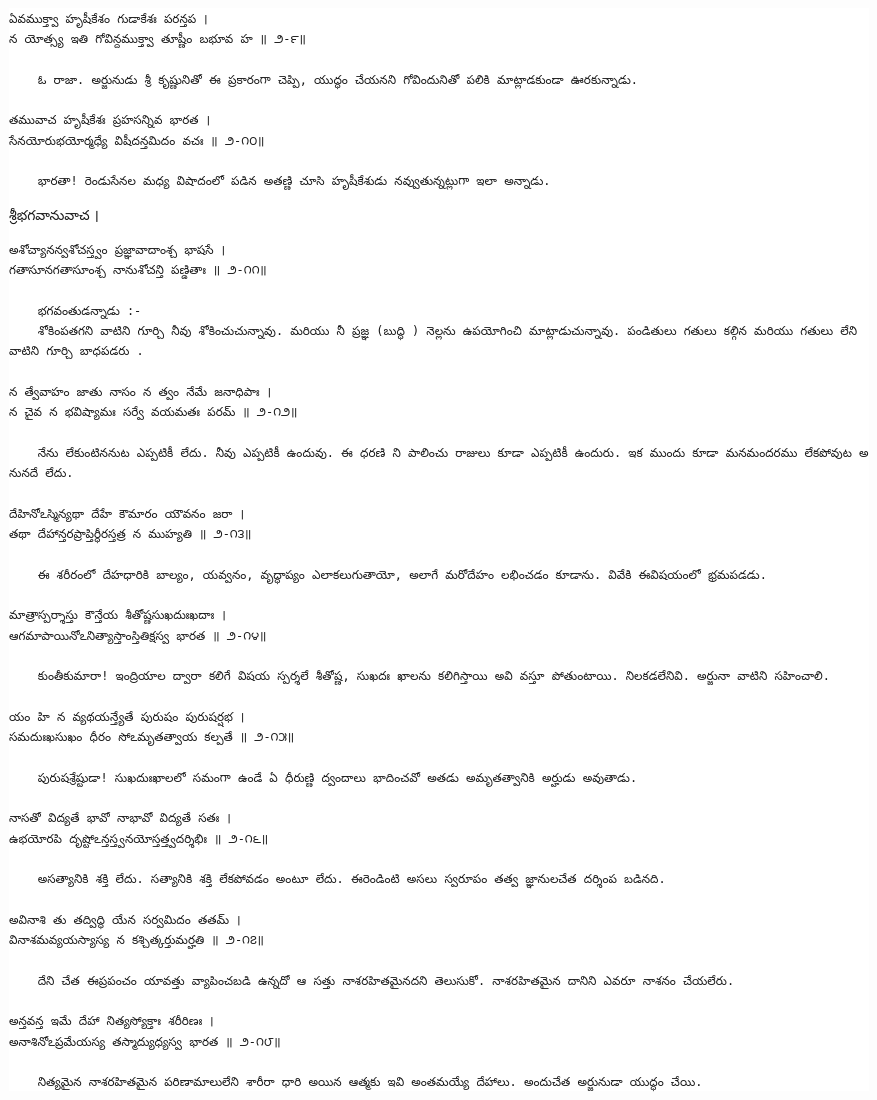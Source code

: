 	ఏవముక్త్వా హృషీకేశం గుడాకేశః పరన్తప ।
	న యోత్స్య ఇతి గోవిన్దముక్త్వా తూష్ణీం బభూవ హ ॥ ౨-౯॥

		ఓ రాజా. అర్జునుడు శ్రీ కృష్ణునితో ఈ ప్రకారంగా చెప్పి, యుద్ధం చేయనని గోవిందునితో పలికి మాట్లాడకుండా ఊరకున్నాడు.

	తమువాచ హృషీకేశః ప్రహసన్నివ భారత ।
	సేనయోరుభయోర్మధ్యే విషీదన్తమిదం వచః ॥ ౨-౧౦॥

		భారతా! రెండుసేనల మధ్య విషాదంలో పడిన అతణ్ణి చూసి హృషీకేశుడు నవ్వుతున్నట్లుగా ఇలా అన్నాడు.

శ్రీభగవానువాచ ।

	అశోచ్యానన్వశోచస్త్వం ప్రజ్ఞావాదాంశ్చ భాషసే ।
	గతాసూనగతాసూంశ్చ నానుశోచన్తి పణ్డితాః ॥ ౨-౧౧॥

		భగవంతుడన్నాడు :-
		శోకింపతగని వాటిని గూర్చి నీవు శోకించుచున్నావు. మరియు నీ ప్రజ్ఞ (బుద్ధి ) నెల్లను ఉపయోగించి మాట్లాడుచున్నావు. పండితులు గతులు కల్గిన మరియు గతులు లేని వాటిని గూర్చి బాధపడరు .

	న త్వేవాహం జాతు నాసం న త్వం నేమే జనాధిపాః ।
	న చైవ న భవిష్యామః సర్వే వయమతః పరమ్ ॥ ౨-౧౨॥

		నేను లేకుంటిననుట ఎప్పటికీ లేదు. నీవు ఎప్పటికీ ఉందువు. ఈ ధరణి ని పాలించు రాజులు కూడా ఎప్పటికీ ఉందురు. ఇక ముందు కూడా మనమందరము లేకపోవుట అనునదే లేదు.

	దేహినోఽస్మిన్యథా దేహే కౌమారం యౌవనం జరా ।
	తథా దేహాన్తరప్రాప్తిర్ధీరస్తత్ర న ముహ్యతి ॥ ౨-౧౩॥

		ఈ శరీరంలో దేహధారికి బాల్యం, యవ్వనం, వృద్ధాప్యం ఎలాకలుగుతాయో, అలాగే మరోదేహం లభించడం కూడాను. వివేకి ఈవిషయంలో భ్రమపడడు.

	మాత్రాస్పర్శాస్తు కౌన్తేయ శీతోష్ణసుఖదుఃఖదాః ।
	ఆగమాపాయినోఽనిత్యాస్తాంస్తితిక్షస్వ భారత ॥ ౨-౧౪॥

		కుంతీకుమారా! ఇంద్రియాల ద్వారా కలిగే విషయ స్పర్శలే శీతోష్ణ, సుఖదః ఖాలను కలిగిస్తాయి అవి వస్తూ పోతుంటాయి. నిలకడలేనివి. అర్జునా వాటిని సహించాలి.

	యం హి న వ్యథయన్త్యేతే పురుషం పురుషర్షభ ।
	సమదుఃఖసుఖం ధీరం సోఽమృతత్వాయ కల్పతే ॥ ౨-౧౫॥

		పురుషశ్రేష్టుడా! సుఖదుఃఖాలలో సమంగా ఉండే ఏ ధీరుణ్ణి ద్వందాలు భాదించవో అతడు అమృతత్వానికి అర్హుడు అవుతాడు.

	నాసతో విద్యతే భావో నాభావో విద్యతే సతః ।
	ఉభయోరపి దృష్టోఽన్తస్త్వనయోస్తత్త్వదర్శిభిః ॥ ౨-౧౬॥

		అసత్యానికి శక్తి లేదు. సత్యానికి శక్తి లేకపోవడం అంటూ లేదు. ఈరెండింటి అసలు స్వరూపం తత్వ జ్ఞానులచేత దర్శింప బడినది.

	అవినాశి తు తద్విద్ధి యేన సర్వమిదం తతమ్ ।
	వినాశమవ్యయస్యాస్య న కశ్చిత్కర్తుమర్హతి ॥ ౨-౧౭॥

		దేని చేత ఈప్రపంచం యావత్తు వ్యాపించబడి ఉన్నదో ఆ సత్తు నాశరహితమైనదని తెలుసుకో. నాశరహితమైన దానిని ఎవరూ నాశనం చేయలేరు.

	అన్తవన్త ఇమే దేహా నిత్యస్యోక్తాః శరీరిణః ।
	అనాశినోఽప్రమేయస్య తస్మాద్యుధ్యస్వ భారత ॥ ౨-౧౮॥

		నిత్యమైన నాశరహితమైన పరిణామాలులేని శారీరా ధారి అయిన ఆత్మకు ఇవి అంతమయ్యే దేహాలు. అందుచేత అర్జునుడా యుద్ధం చేయి.
